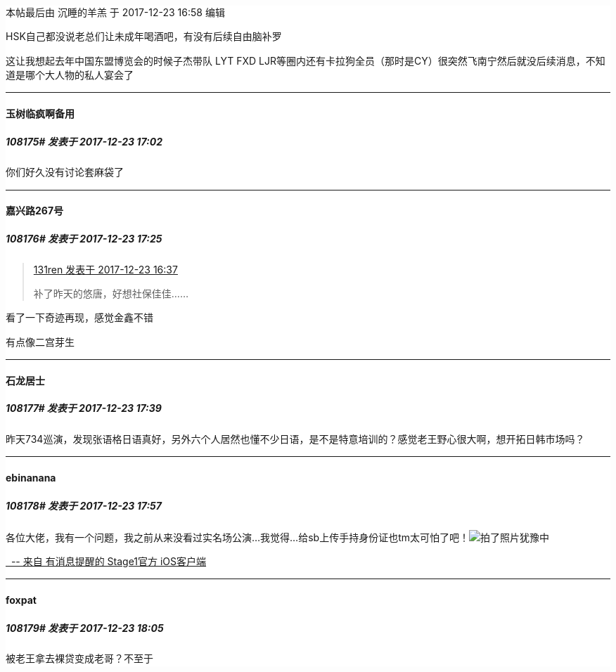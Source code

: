 本帖最后由 沉睡的羊羔 于 2017-12-23 16:58 编辑 

HSK自己都没说老总们让未成年喝酒吧，有没有后续自由脑补罗

这让我想起去年中国东盟博览会的时候子杰带队 LYT FXD LJR等圈内还有卡拉狗全员（那时是CY）很突然飞南宁然后就没后续消息，不知道是哪个大人物的私人宴会了


*****

####  玉树临疯啊备用  
##### 108175#       发表于 2017-12-23 17:02


你们好久没有讨论套麻袋了


*****

####  嘉兴路267号  
##### 108176#       发表于 2017-12-23 17:25


<blockquote><a href="httphttps://bbs.saraba1st.com/2b/forum.php?mod=redirect&amp;goto=findpost&amp;pid=38059408&amp;ptid=1105387" target="_blank">131ren 发表于 2017-12-23 16:37</a>

补了昨天的悠唐，好想社保佳佳……</blockquote>
看了一下奇迹再现，感觉金鑫不错

有点像二宫芽生


*****

####  石龙居士  
##### 108177#       发表于 2017-12-23 17:39


昨天734巡演，发现张语格日语真好，另外六个人居然也懂不少日语，是不是特意培训的？感觉老王野心很大啊，想开拓日韩市场吗？


*****

####  ebinanana  
##### 108178#       发表于 2017-12-23 17:57


各位大佬，我有一个问题，我之前从来没看过实名场公演…我觉得…给sb上传手持身份证也tm太可怕了吧！<img src="https://static.saraba1st.com/image/smiley/face2017/094.png" referrerpolicy="no-referrer">拍了照片犹豫中

[  -- 来自 有消息提醒的 Stage1官方 iOS客户端](https://itunes.apple.com/fi/app/saraba1st/id1221237470?mt=8)


*****

####  foxpat  
##### 108179#       发表于 2017-12-23 18:05


被老王拿去裸贷变成老哥？不至于

